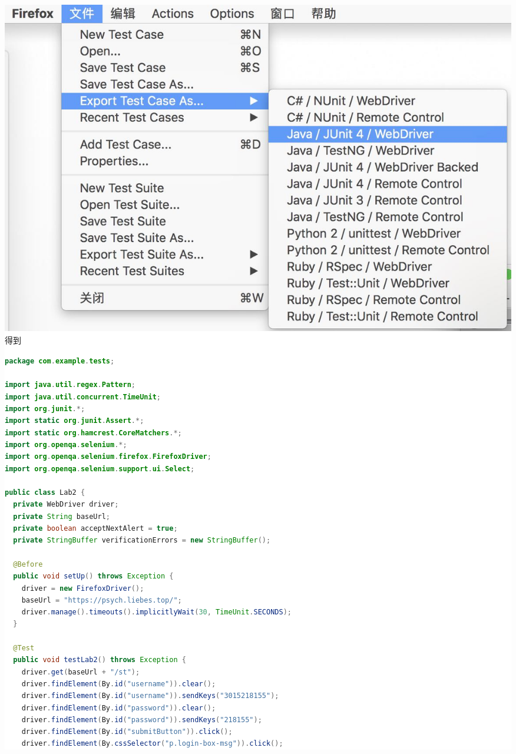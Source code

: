 ![seleniumIDE7.jpg](/images/ST_Lab2Selenium/7C21D487725B6ABAF307B8523C9299D3.jpg)
得到
```java
package com.example.tests;

import java.util.regex.Pattern;
import java.util.concurrent.TimeUnit;
import org.junit.*;
import static org.junit.Assert.*;
import static org.hamcrest.CoreMatchers.*;
import org.openqa.selenium.*;
import org.openqa.selenium.firefox.FirefoxDriver;
import org.openqa.selenium.support.ui.Select;

public class Lab2 {
  private WebDriver driver;
  private String baseUrl;
  private boolean acceptNextAlert = true;
  private StringBuffer verificationErrors = new StringBuffer();

  @Before
  public void setUp() throws Exception {
    driver = new FirefoxDriver();
    baseUrl = "https://psych.liebes.top/";
    driver.manage().timeouts().implicitlyWait(30, TimeUnit.SECONDS);
  }

  @Test
  public void testLab2() throws Exception {
    driver.get(baseUrl + "/st");
    driver.findElement(By.id("username")).clear();
    driver.findElement(By.id("username")).sendKeys("3015218155");
    driver.findElement(By.id("password")).clear();
    driver.findElement(By.id("password")).sendKeys("218155");
    driver.findElement(By.id("submitButton")).click();
    driver.findElement(By.cssSelector("p.login-box-msg")).click();
```